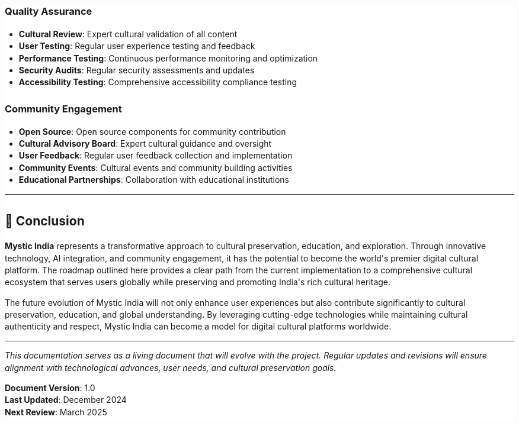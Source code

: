 ### **Quality Assurance**
- **Cultural Review**: Expert cultural validation of all content
- **User Testing**: Regular user experience testing and feedback
- **Performance Testing**: Continuous performance monitoring and optimization
- **Security Audits**: Regular security assessments and updates
- **Accessibility Testing**: Comprehensive accessibility compliance testing

### **Community Engagement**
- **Open Source**: Open source components for community contribution
- **Cultural Advisory Board**: Expert cultural guidance and oversight
- **User Feedback**: Regular user feedback collection and implementation
- **Community Events**: Cultural events and community building activities
- **Educational Partnerships**: Collaboration with educational institutions

---

## 🎉 Conclusion

**Mystic India** represents a transformative approach to cultural preservation, education, and exploration. Through innovative technology, AI integration, and community engagement, it has the potential to become the world's premier digital cultural platform. The roadmap outlined here provides a clear path from the current implementation to a comprehensive cultural ecosystem that serves users globally while preserving and promoting India's rich cultural heritage.

The future evolution of Mystic India will not only enhance user experiences but also contribute significantly to cultural preservation, education, and global understanding. By leveraging cutting-edge technologies while maintaining cultural authenticity and respect, Mystic India can become a model for digital cultural platforms worldwide.

---

*This documentation serves as a living document that will evolve with the project. Regular updates and revisions will ensure alignment with technological advances, user needs, and cultural preservation goals.*

**Document Version**: 1.0  
**Last Updated**: December 2024  
**Next Review**: March 2025
